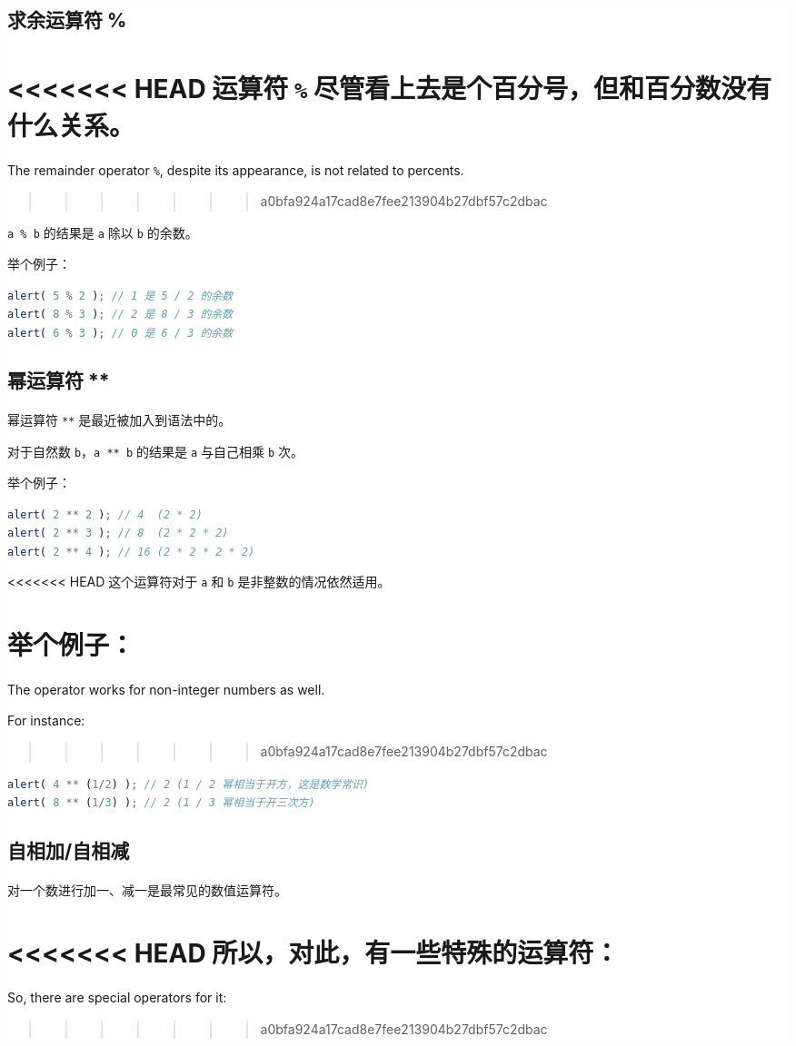## 求余运算符 %

<<<<<<< HEAD
运算符 `%` 尽管看上去是个百分号，但和百分数没有什么关系。
=======
The remainder operator `%`, despite its appearance, is not related to percents.
>>>>>>> a0bfa924a17cad8e7fee213904b27dbf57c2dbac

`a % b` 的结果是 `a` 除以 `b` 的余数。

举个例子：

```js run
alert( 5 % 2 ); // 1 是 5 / 2 的余数
alert( 8 % 3 ); // 2 是 8 / 3 的余数
alert( 6 % 3 ); // 0 是 6 / 3 的余数
```

## 幂运算符 **

幂运算符 `**` 是最近被加入到语法中的。

对于自然数 `b`，`a ** b` 的结果是 `a` 与自己相乘 `b` 次。

举个例子：

```js run
alert( 2 ** 2 ); // 4  (2 * 2)
alert( 2 ** 3 ); // 8  (2 * 2 * 2)
alert( 2 ** 4 ); // 16 (2 * 2 * 2 * 2)
```

<<<<<<< HEAD
这个运算符对于 `a` 和 `b` 是非整数的情况依然适用。

举个例子：
=======
The operator works for non-integer numbers as well.

For instance:
>>>>>>> a0bfa924a17cad8e7fee213904b27dbf57c2dbac

```js run
alert( 4 ** (1/2) ); // 2 (1 / 2 幂相当于开方，这是数学常识)
alert( 8 ** (1/3) ); // 2 (1 / 3 幂相当于开三次方)
```

## 自相加/自相减



对一个数进行加一、减一是最常见的数值运算符。

<<<<<<< HEAD
所以，对此，有一些特殊的运算符：
=======
So, there are special operators for it:
>>>>>>> a0bfa924a17cad8e7fee213904b27dbf57c2dbac
